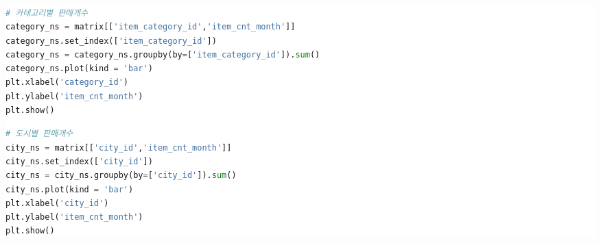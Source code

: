 ```python
# 카테고리별 판매개수
category_ns = matrix[['item_category_id','item_cnt_month']]
category_ns.set_index(['item_category_id'])
category_ns = category_ns.groupby(by=['item_category_id']).sum()
category_ns.plot(kind = 'bar')
plt.xlabel('category_id')
plt.ylabel('item_cnt_month')
plt.show()
```


```python
# 도시별 판매개수
city_ns = matrix[['city_id','item_cnt_month']]
city_ns.set_index(['city_id'])
city_ns = city_ns.groupby(by=['city_id']).sum()
city_ns.plot(kind = 'bar')
plt.xlabel('city_id')
plt.ylabel('item_cnt_month')
plt.show()
```
